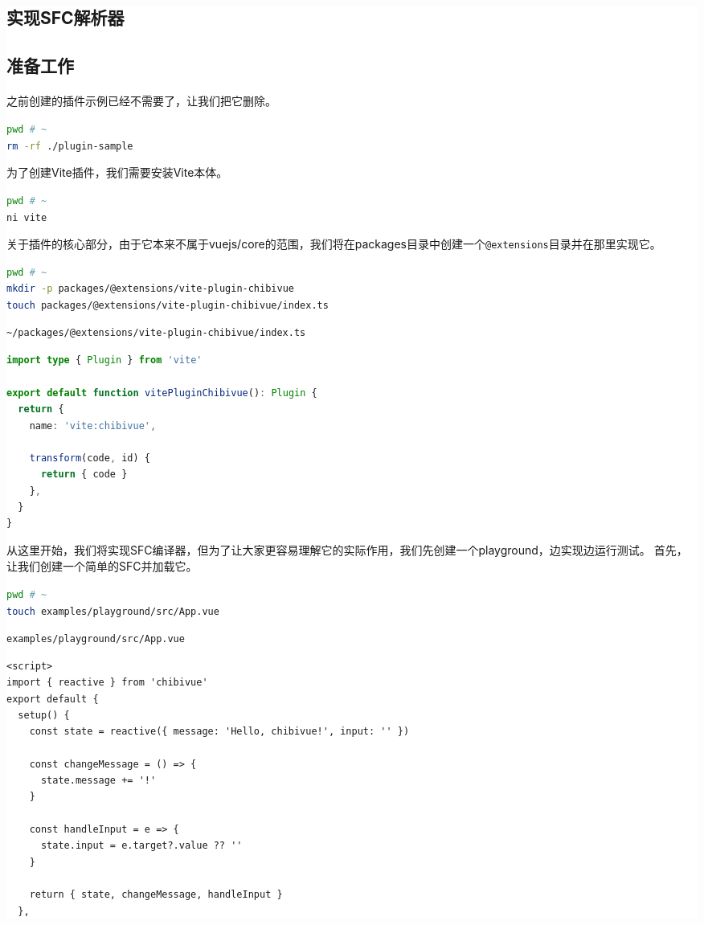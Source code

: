 ## 实现SFC解析器

## 准备工作

之前创建的插件示例已经不需要了，让我们把它删除。

```sh
pwd # ~
rm -rf ./plugin-sample
```

为了创建Vite插件，我们需要安装Vite本体。

```sh
pwd # ~
ni vite
```

关于插件的核心部分，由于它本来不属于vuejs/core的范围，我们将在packages目录中创建一个`@extensions`目录并在那里实现它。

```sh
pwd # ~
mkdir -p packages/@extensions/vite-plugin-chibivue
touch packages/@extensions/vite-plugin-chibivue/index.ts
```

`~/packages/@extensions/vite-plugin-chibivue/index.ts`

```ts
import type { Plugin } from 'vite'

export default function vitePluginChibivue(): Plugin {
  return {
    name: 'vite:chibivue',

    transform(code, id) {
      return { code }
    },
  }
}
```

从这里开始，我们将实现SFC编译器，但为了让大家更容易理解它的实际作用，我们先创建一个playground，边实现边运行测试。 
首先，让我们创建一个简单的SFC并加载它。

```sh
pwd # ~
touch examples/playground/src/App.vue
```

`examples/playground/src/App.vue`

```vue
<script>
import { reactive } from 'chibivue'
export default {
  setup() {
    const state = reactive({ message: 'Hello, chibivue!', input: '' })

    const changeMessage = () => {
      state.message += '!'
    }

    const handleInput = e => {
      state.input = e.target?.value ?? ''
    }

    return { state, changeMessage, handleInput }
  },
```